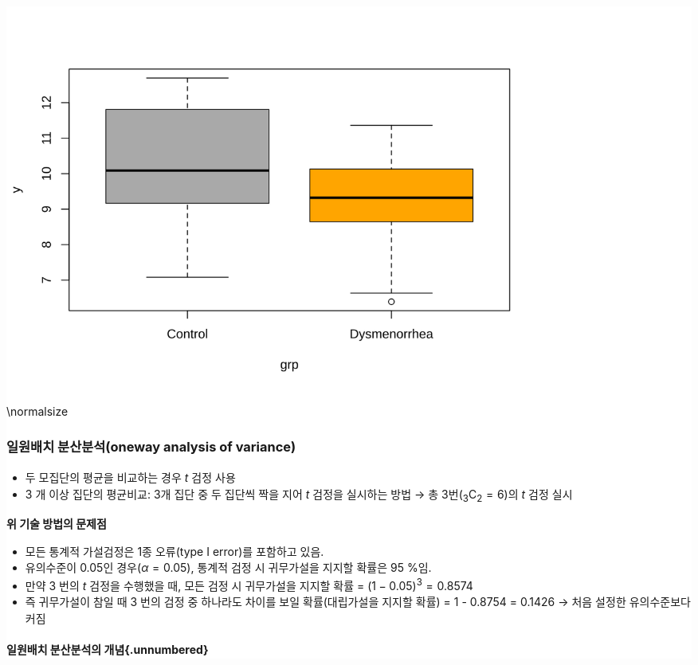 <img src="12-basic-stat-analysis_files/figure-html/unnamed-chunk-24-1.svg" width="672" />

 \normalsize


### 일원배치 분산분석(oneway analysis of variance)

- 두 모집단의 평균을 비교하는 경우 $t$ 검정 사용
- 3 개 이상 집단의 평균비교: 3개 집단 중 두 집단씩 짝을 지어 $t$ 검정을 실시하는 방법 $\rightarrow$ 총 3번($_3\mathrm{C}_2 = 6$)의 $t$ 검정 실시


**위 기술 방법의 문제점**

- 모든 통계적 가설검정은 1종 오류(type I error)를 포함하고 있음. 
- 유의수준이 0.05인 경우($\alpha = 0.05$), 통계적 검정 시 귀무가설을 지지할 확률은 95 %임. 
- 만약 3 번의 $t$ 검정을 수행했을 때, 모든 검정 시 귀무가설을 지지할 확률 = $(1 - 0.05)^3 = 0.8574$ 
- 즉 귀무가설이 참일 때 3 번의 검정 중 하나라도 차이를 보일 확률(대립가설을 지지할 확률) = 1 - 0.8754 = 0.1426 $\rightarrow$ 처음 설정한 유의수준보다 커짐


#### 일원배치 분산분석의 개념{.unnumbered}
